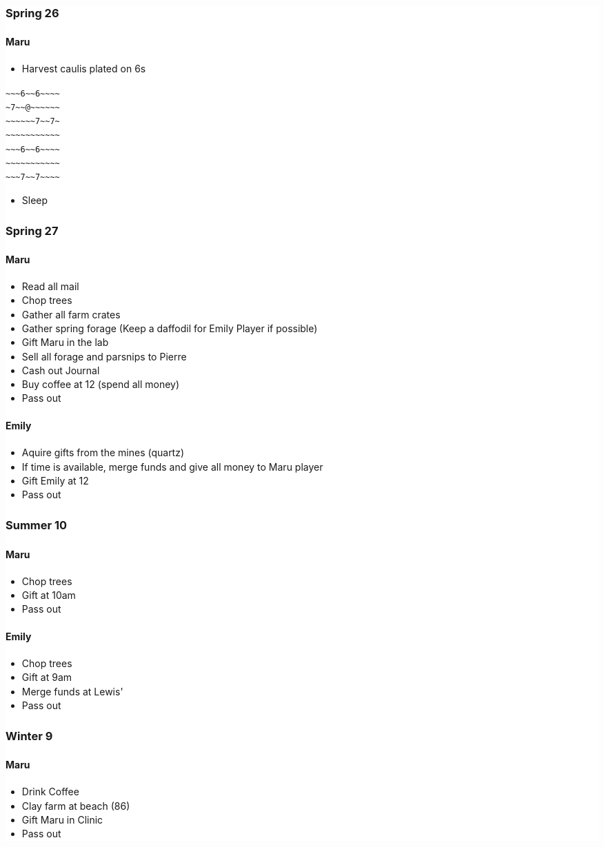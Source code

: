 ### Spring 26
#### Maru
- Harvest caulis plated on 6s
```
~~~6~~6~~~~
~7~~@~~~~~~
~~~~~~7~~7~
~~~~~~~~~~~
~~~6~~6~~~~
~~~~~~~~~~~
~~~7~~7~~~~
```
- Sleep

### Spring 27
#### Maru
- Read all mail
- Chop trees
- Gather all farm crates
- Gather spring forage (Keep a daffodil for Emily Player if possible)
- Gift Maru in the lab
- Sell all forage and parsnips to Pierre
- Cash out Journal
- Buy coffee at 12 (spend all money)
- Pass out

#### Emily
- Aquire gifts from the mines (quartz)
- If time is available, merge funds and give all money to Maru player
- Gift Emily at 12
- Pass out

### Summer 10
#### Maru
- Chop trees
- Gift at 10am
- Pass out

#### Emily
- Chop trees
- Gift at 9am
- Merge funds at Lewis'
- Pass out

### Winter 9
#### Maru
- Drink Coffee
- Clay farm at beach (86)
- Gift Maru in Clinic
- Pass out
